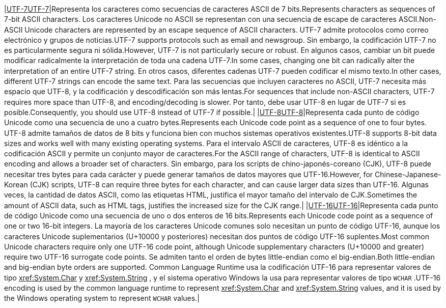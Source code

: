 |[<span data-ttu-id="22acb-140">UTF-7</span><span class="sxs-lookup"><span data-stu-id="22acb-140">UTF-7</span></span>](xref:System.Text.UTF7Encoding)|<span data-ttu-id="22acb-141">Representa los caracteres como secuencias de caracteres ASCII de 7 bits.</span><span class="sxs-lookup"><span data-stu-id="22acb-141">Represents characters as sequences of 7-bit ASCII characters.</span></span> <span data-ttu-id="22acb-142">Los caracteres Unicode no ASCII se representan con una secuencia de escape de caracteres ASCII.</span><span class="sxs-lookup"><span data-stu-id="22acb-142">Non-ASCII Unicode characters are represented by an escape sequence of ASCII characters.</span></span> <span data-ttu-id="22acb-143">UTF-7 admite protocolos como correo electrónico y grupos de noticias.</span><span class="sxs-lookup"><span data-stu-id="22acb-143">UTF-7 supports protocols such as email and newsgroup.</span></span> <span data-ttu-id="22acb-144">Sin embargo, la codificación UTF-7 no es particularmente segura ni sólida.</span><span class="sxs-lookup"><span data-stu-id="22acb-144">However, UTF-7 is not particularly secure or robust.</span></span> <span data-ttu-id="22acb-145">En algunos casos, cambiar un bit puede modificar radicalmente la interpretación de toda una cadena UTF-7.</span><span class="sxs-lookup"><span data-stu-id="22acb-145">In some cases, changing one bit can radically alter the interpretation of an entire UTF-7 string.</span></span> <span data-ttu-id="22acb-146">En otros casos, diferentes cadenas UTF-7 pueden codificar el mismo texto.</span><span class="sxs-lookup"><span data-stu-id="22acb-146">In other cases, different UTF-7 strings can encode the same text.</span></span> <span data-ttu-id="22acb-147">Para las secuencias que incluyen caracteres no ASCII, UTF-7 necesita más espacio que UTF-8, y la codificación y descodificación son más lentas.</span><span class="sxs-lookup"><span data-stu-id="22acb-147">For sequences that include non-ASCII characters, UTF-7 requires more space than UTF-8, and encoding/decoding is slower.</span></span> <span data-ttu-id="22acb-148">Por tanto, debe usar UTF-8 en lugar de UTF-7 si es posible.</span><span class="sxs-lookup"><span data-stu-id="22acb-148">Consequently, you should use UTF-8 instead of UTF-7 if possible.</span></span>|
|[<span data-ttu-id="22acb-149">UTF-8</span><span class="sxs-lookup"><span data-stu-id="22acb-149">UTF-8</span></span>](xref:System.Text.UTF8Encoding)|<span data-ttu-id="22acb-150">Representa cada punto de código Unicode como una secuencia de uno a cuatro bytes.</span><span class="sxs-lookup"><span data-stu-id="22acb-150">Represents each Unicode code point as a sequence of one to four bytes.</span></span> <span data-ttu-id="22acb-151">UTF-8 admite tamaños de datos de 8 bits y funciona bien con muchos sistemas operativos existentes.</span><span class="sxs-lookup"><span data-stu-id="22acb-151">UTF-8 supports 8-bit data sizes and works well with many existing operating systems.</span></span> <span data-ttu-id="22acb-152">Para el intervalo ASCII de caracteres, UTF-8 es idéntico a la codificación ASCII y permite un conjunto mayor de caracteres.</span><span class="sxs-lookup"><span data-stu-id="22acb-152">For the ASCII range of characters, UTF-8 is identical to ASCII encoding and allows a broader set of characters.</span></span> <span data-ttu-id="22acb-153">Sin embargo, para los scripts de chino-japonés-coreano (CJK), UTF-8 puede necesitar tres bytes para cada carácter y puede generar tamaños de datos mayores que UTF-16.</span><span class="sxs-lookup"><span data-stu-id="22acb-153">However, for Chinese-Japanese-Korean (CJK) scripts, UTF-8 can require three bytes for each character, and can cause larger data sizes than UTF-16.</span></span> <span data-ttu-id="22acb-154">Algunas veces, la cantidad de datos ASCII, como las etiquetas HTML, justifica el mayor tamaño del intervalo de CJK.</span><span class="sxs-lookup"><span data-stu-id="22acb-154">Sometimes the amount of ASCII data, such as HTML tags, justifies the increased size for the CJK range.</span></span>|
|[<span data-ttu-id="22acb-155">UTF-16</span><span class="sxs-lookup"><span data-stu-id="22acb-155">UTF-16</span></span>](xref:System.Text.UnicodeEncoding)|<span data-ttu-id="22acb-156">Representa cada punto de código Unicode como una secuencia de uno o dos enteros de 16 bits.</span><span class="sxs-lookup"><span data-stu-id="22acb-156">Represents each Unicode code point as a sequence of one or two 16-bit integers.</span></span> <span data-ttu-id="22acb-157">La mayoría de los caracteres Unicode comunes solo necesitan un punto de código UTF-16, aunque los caracteres Unicode suplementarios (U+10000 y posteriores) necesitan dos puntos de código UTF-16 suplentes.</span><span class="sxs-lookup"><span data-stu-id="22acb-157">Most common Unicode characters require only one UTF-16 code point, although Unicode supplementary characters (U+10000 and greater) require two UTF-16 surrogate code points.</span></span> <span data-ttu-id="22acb-158">Se admiten tanto el orden de bytes little-endian como el big-endian.</span><span class="sxs-lookup"><span data-stu-id="22acb-158">Both little-endian and big-endian byte orders are supported.</span></span> <span data-ttu-id="22acb-159">Common Language Runtime usa la codificación UTF-16 para representar valores de tipo <xref:System.Char> y <xref:System.String> , y el sistema operativo Windows la usa para representar valores de tipo `WCHAR` .</span><span class="sxs-lookup"><span data-stu-id="22acb-159">UTF-16 encoding is used by the common language runtime to represent <xref:System.Char> and <xref:System.String> values, and it is used by the Windows operating system to represent `WCHAR` values.</span></span>|
